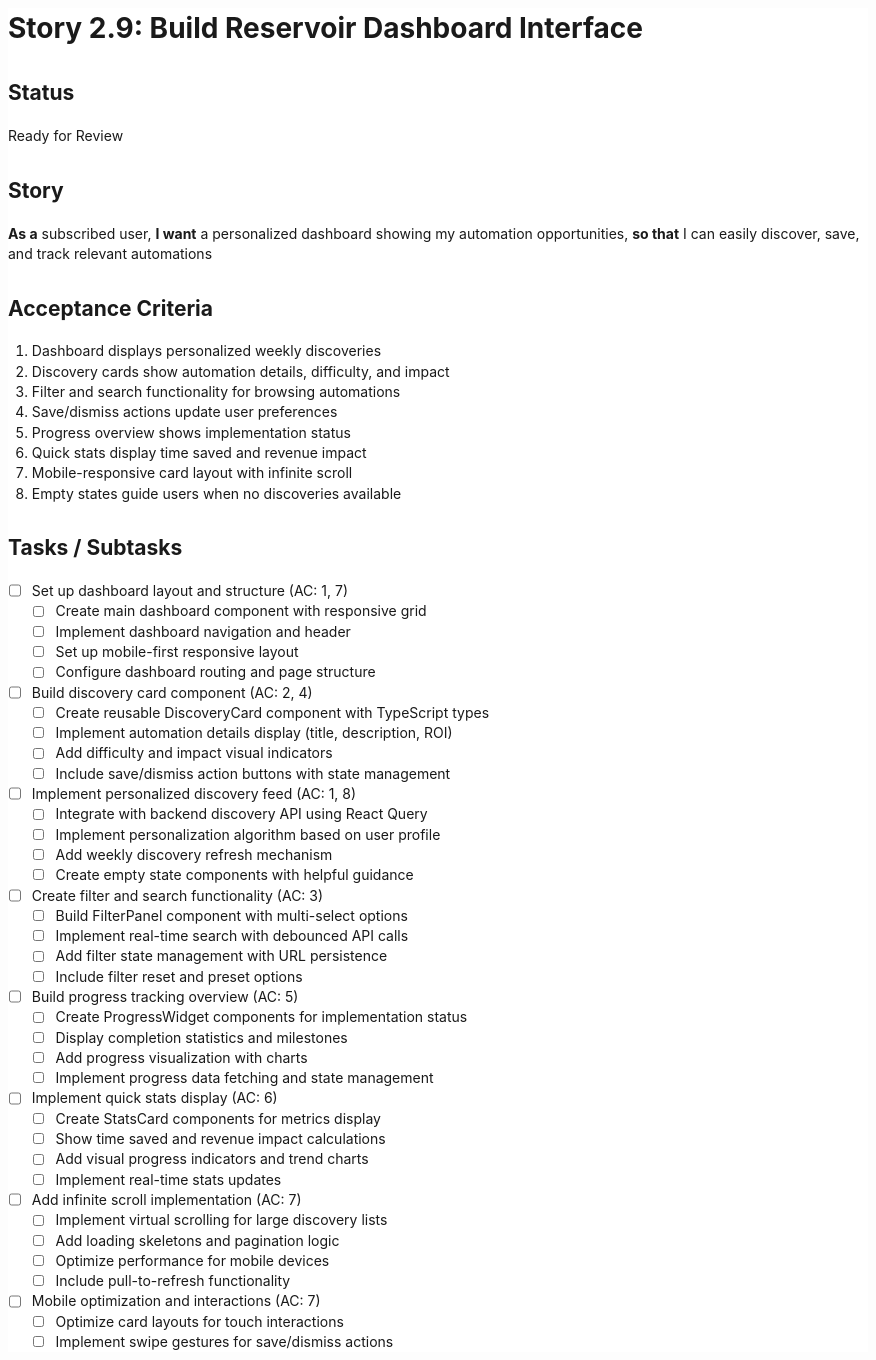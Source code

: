 # Story 2.9: Build Reservoir Dashboard Interface

## Status
Ready for Review

## Story
**As a** subscribed user,
**I want** a personalized dashboard showing my automation opportunities,
**so that** I can easily discover, save, and track relevant automations

## Acceptance Criteria
1. Dashboard displays personalized weekly discoveries
2. Discovery cards show automation details, difficulty, and impact
3. Filter and search functionality for browsing automations
4. Save/dismiss actions update user preferences
5. Progress overview shows implementation status
6. Quick stats display time saved and revenue impact
7. Mobile-responsive card layout with infinite scroll
8. Empty states guide users when no discoveries available

## Tasks / Subtasks
- [ ] Set up dashboard layout and structure (AC: 1, 7)
  - [ ] Create main dashboard component with responsive grid
  - [ ] Implement dashboard navigation and header
  - [ ] Set up mobile-first responsive layout
  - [ ] Configure dashboard routing and page structure
- [ ] Build discovery card component (AC: 2, 4)
  - [ ] Create reusable DiscoveryCard component with TypeScript types
  - [ ] Implement automation details display (title, description, ROI)
  - [ ] Add difficulty and impact visual indicators
  - [ ] Include save/dismiss action buttons with state management
- [ ] Implement personalized discovery feed (AC: 1, 8)
  - [ ] Integrate with backend discovery API using React Query
  - [ ] Implement personalization algorithm based on user profile
  - [ ] Add weekly discovery refresh mechanism
  - [ ] Create empty state components with helpful guidance
- [ ] Create filter and search functionality (AC: 3)
  - [ ] Build FilterPanel component with multi-select options
  - [ ] Implement real-time search with debounced API calls
  - [ ] Add filter state management with URL persistence
  - [ ] Include filter reset and preset options
- [ ] Build progress tracking overview (AC: 5)
  - [ ] Create ProgressWidget components for implementation status
  - [ ] Display completion statistics and milestones
  - [ ] Add progress visualization with charts
  - [ ] Implement progress data fetching and state management
- [ ] Implement quick stats display (AC: 6)
  - [ ] Create StatsCard components for metrics display
  - [ ] Show time saved and revenue impact calculations
  - [ ] Add visual progress indicators and trend charts
  - [ ] Implement real-time stats updates
- [ ] Add infinite scroll implementation (AC: 7)
  - [ ] Implement virtual scrolling for large discovery lists
  - [ ] Add loading skeletons and pagination logic
  - [ ] Optimize performance for mobile devices
  - [ ] Include pull-to-refresh functionality
- [ ] Mobile optimization and interactions (AC: 7)
  - [ ] Optimize card layouts for touch interactions
  - [ ] Implement swipe gestures for save/dismiss actions